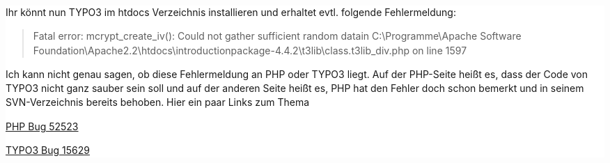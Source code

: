 Ihr könnt nun TYPO3 im htdocs Verzeichnis installieren und erhaltet evtl. folgende Fehlermeldung:

> Fatal error: mcrypt_create_iv(): Could not gather sufficient random datain C:\Programme\Apache Software Foundation\Apache2.2\htdocs\introductionpackage-4.4.2\t3lib\class.t3lib_div.php on line 1597

Ich kann nicht genau sagen, ob diese Fehlermeldung an PHP oder TYPO3 liegt. Auf der PHP-Seite heißt es, dass der Code von TYPO3 nicht ganz sauber sein soll und auf der anderen Seite heißt es, PHP hat den Fehler doch schon bemerkt und in seinem SVN-Verzeichnis bereits behoben. Hier ein paar Links zum Thema

[PHP Bug 52523](http://bugs.php.net/bug.php?id=52523)

[TYPO3 Bug 15629](http://bugs.typo3.org/view.php?id=15629)
